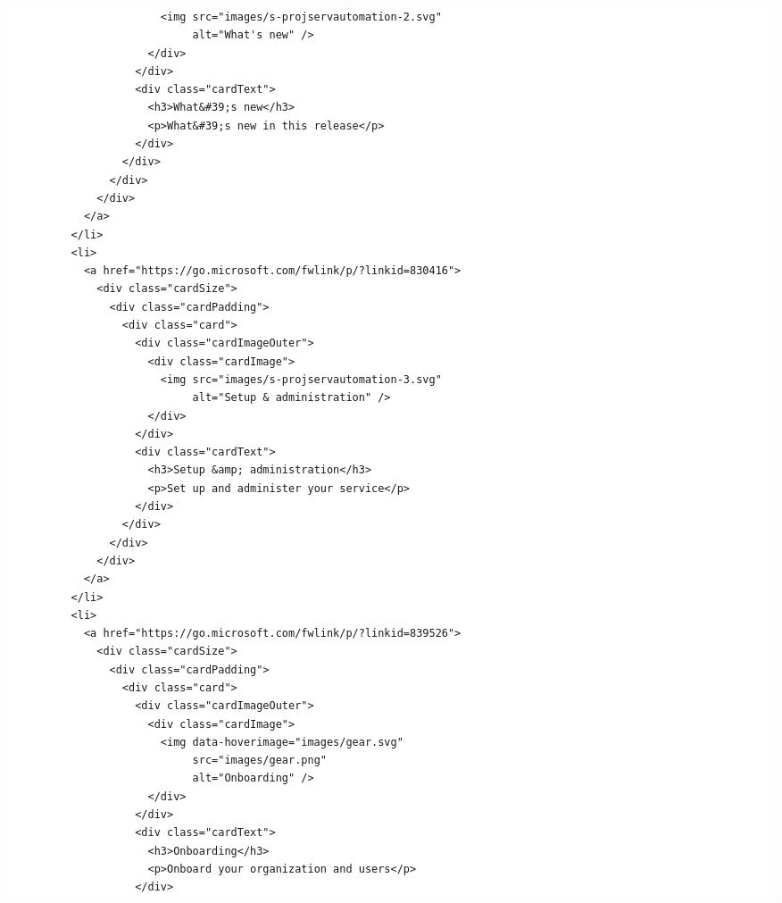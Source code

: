                             <img src="images/s-projservautomation-2.svg"
                                 alt="What's new" />
                          </div>
                        </div>
                        <div class="cardText">
                          <h3>What&#39;s new</h3>
                          <p>What&#39;s new in this release</p>
                        </div>
                      </div>
                    </div>
                  </div>
                </a>
              </li>
              <li>
                <a href="https://go.microsoft.com/fwlink/p/?linkid=830416">
                  <div class="cardSize">
                    <div class="cardPadding">
                      <div class="card">
                        <div class="cardImageOuter">
                          <div class="cardImage">
                            <img src="images/s-projservautomation-3.svg"
                                 alt="Setup & administration" />
                          </div>
                        </div>
                        <div class="cardText">
                          <h3>Setup &amp; administration</h3>
                          <p>Set up and administer your service</p>
                        </div>
                      </div>
                    </div>
                  </div>
                </a>
              </li>
              <li>
                <a href="https://go.microsoft.com/fwlink/p/?linkid=839526">
                  <div class="cardSize">
                    <div class="cardPadding">
                      <div class="card">
                        <div class="cardImageOuter">
                          <div class="cardImage">
                            <img data-hoverimage="images/gear.svg"
                                 src="images/gear.png"
                                 alt="Onboarding" />
                          </div>
                        </div>
                        <div class="cardText">
                          <h3>Onboarding</h3>
                          <p>Onboard your organization and users</p>
                        </div>